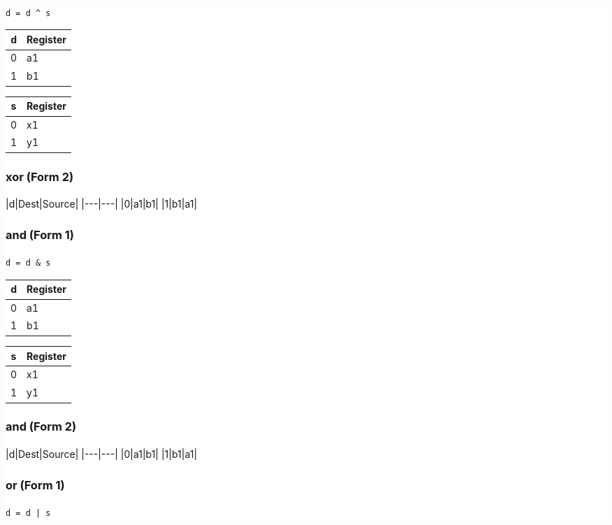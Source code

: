 ```
d = d ^ s
```

|d|Register|
|---|---|
|0|a1|
|1|b1|

|s|Register|
|---|---|
|0|x1|
|1|y1|

### xor (Form 2)

|d|Dest|Source|
|---|---|
|0|a1|b1|
|1|b1|a1|

### and (Form 1)

```
d = d & s
```

|d|Register|
|---|---|
|0|a1|
|1|b1|

|s|Register|
|---|---|
|0|x1|
|1|y1|

### and (Form 2)

|d|Dest|Source|
|---|---|
|0|a1|b1|
|1|b1|a1|

### or (Form 1)

```
d = d | s
```
